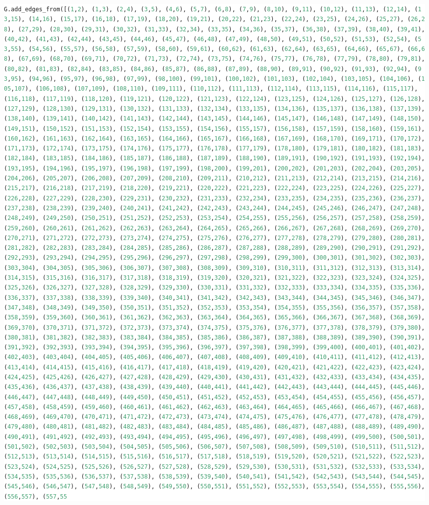 ```python
G.add_edges_from([(1,2), (1,3), (2,4), (3,5), (4,6), (5,7), (6,8), (7,9), (8,10), (9,11), (10,12), (11,13), (12,14), (13,15), (14,16), (15,17), (16,18), (17,19), (18,20), (19,21), (20,22), (21,23), (22,24), (23,25), (24,26), (25,27), (26,28), (27,29), (28,30), (29,31), (30,32), (31,33), (32,34), (33,35), (34,36), (35,37), (36,38), (37,39), (38,40), (39,41), (40,42), (41,43), (42,44), (43,45), (44,46), (45,47), (46,48), (47,49), (48,50), (49,51), (50,52), (51,53), (52,54), (53,55), (54,56), (55,57), (56,58), (57,59), (58,60), (59,61), (60,62), (61,63), (62,64), (63,65), (64,66), (65,67), (66,68), (67,69), (68,70), (69,71), (70,72), (71,73), (72,74), (73,75), (74,76), (75,77), (76,78), (77,79), (78,80), (79,81), (80,82), (81,83), (82,84), (83,85), (84,86), (85,87), (86,88), (87,89), (88,90), (89,91), (90,92), (91,93), (92,94), (93,95), (94,96), (95,97), (96,98), (97,99), (98,100), (99,101), (100,102), (101,103), (102,104), (103,105), (104,106), (105,107), (106,108), (107,109), (108,110), (109,111), (110,112), (111,113), (112,114), (113,115), (114,116), (115,117), (116,118), (117,119), (118,120), (119,121), (120,122), (121,123), (122,124), (123,125), (124,126), (125,127), (126,128), (127,129), (128,130), (129,131), (130,132), (131,133), (132,134), (133,135), (134,136), (135,137), (136,138), (137,139), (138,140), (139,141), (140,142), (141,143), (142,144), (143,145), (144,146), (145,147), (146,148), (147,149), (148,150), (149,151), (150,152), (151,153), (152,154), (153,155), (154,156), (155,157), (156,158), (157,159), (158,160), (159,161), (160,162), (161,163), (162,164), (163,165), (164,166), (165,167), (166,168), (167,169), (168,170), (169,171), (170,172), (171,173), (172,174), (173,175), (174,176), (175,177), (176,178), (177,179), (178,180), (179,181), (180,182), (181,183), (182,184), (183,185), (184,186), (185,187), (186,188), (187,189), (188,190), (189,191), (190,192), (191,193), (192,194), (193,195), (194,196), (195,197), (196,198), (197,199), (198,200), (199,201), (200,202), (201,203), (202,204), (203,205), (204,206), (205,207), (206,208), (207,209), (208,210), (209,211), (210,212), (211,213), (212,214), (213,215), (214,216), (215,217), (216,218), (217,219), (218,220), (219,221), (220,222), (221,223), (222,224), (223,225), (224,226), (225,227), (226,228), (227,229), (228,230), (229,231), (230,232), (231,233), (232,234), (233,235), (234,235), (235,236), (236,237), (237,238), (238,239), (239,240), (240,241), (241,242), (242,243), (243,244), (244,245), (245,246), (246,247), (247,248), (248,249), (249,250), (250,251), (251,252), (252,253), (253,254), (254,255), (255,256), (256,257), (257,258), (258,259), (259,260), (260,261), (261,262), (262,263), (263,264), (264,265), (265,266), (266,267), (267,268), (268,269), (269,270), (270,271), (271,272), (272,273), (273,274), (274,275), (275,276), (276,277), (277,278), (278,279), (279,280), (280,281), (281,282), (282,283), (283,284), (284,285), (285,286), (286,287), (287,288), (288,289), (289,290), (290,291), (291,292), (292,293), (293,294), (294,295), (295,296), (296,297), (297,298), (298,299), (299,300), (300,301), (301,302), (302,303), (303,304), (304,305), (305,306), (306,307), (307,308), (308,309), (309,310), (310,311), (311,312), (312,313), (313,314), (314,315), (315,316), (316,317), (317,318), (318,319), (319,320), (320,321), (321,322), (322,323), (323,324), (324,325), (325,326), (326,327), (327,328), (328,329), (329,330), (330,331), (331,332), (332,333), (333,334), (334,335), (335,336), (336,337), (337,338), (338,339), (339,340), (340,341), (341,342), (342,343), (343,344), (344,345), (345,346), (346,347), (347,348), (348,349), (349,350), (350,351), (351,352), (352,353), (353,354), (354,355), (355,356), (356,357), (357,358), (358,359), (359,360), (360,361), (361,362), (362,363), (363,364), (364,365), (365,366), (366,367), (367,368), (368,369), (369,370), (370,371), (371,372), (372,373), (373,374), (374,375), (375,376), (376,377), (377,378), (378,379), (379,380), (380,381), (381,382), (382,383), (383,384), (384,385), (385,386), (386,387), (387,388), (388,389), (389,390), (390,391), (391,392), (392,393), (393,394), (394,395), (395,396), (396,397), (397,398), (398,399), (399,400), (400,401), (401,402), (402,403), (403,404), (404,405), (405,406), (406,407), (407,408), (408,409), (409,410), (410,411), (411,412), (412,413), (413,414), (414,415), (415,416), (416,417), (417,418), (418,419), (419,420), (420,421), (421,422), (422,423), (423,424), (424,425), (425,426), (426,427), (427,428), (428,429), (429,430), (430,431), (431,432), (432,433), (433,434), (434,435), (435,436), (436,437), (437,438), (438,439), (439,440), (440,441), (441,442), (442,443), (443,444), (444,445), (445,446), (446,447), (447,448), (448,449), (449,450), (450,451), (451,452), (452,453), (453,454), (454,455), (455,456), (456,457), (457,458), (458,459), (459,460), (460,461), (461,462), (462,463), (463,464), (464,465), (465,466), (466,467), (467,468), (468,469), (469,470), (470,471), (471,472), (472,473), (473,474), (474,475), (475,476), (476,477), (477,478), (478,479), (479,480), (480,481), (481,482), (482,483), (483,484), (484,485), (485,486), (486,487), (487,488), (488,489), (489,490), (490,491), (491,492), (492,493), (493,494), (494,495), (495,496), (496,497), (497,498), (498,499), (499,500), (500,501), (501,502), (502,503), (503,504), (504,505), (505,506), (506,507), (507,508), (508,509), (509,510), (510,511), (511,512), (512,513), (513,514), (514,515), (515,516), (516,517), (517,518), (518,519), (519,520), (520,521), (521,522), (522,523), (523,524), (524,525), (525,526), (526,527), (527,528), (528,529), (529,530), (530,531), (531,532), (532,533), (533,534), (534,535), (535,536), (536,537), (537,538), (538,539), (539,540), (540,541), (541,542), (542,543), (543,544), (544,545), (545,546), (546,547), (547,548), (548,549), (549,550), (550,551), (551,552), (552,553), (553,554), (554,555), (555,556), (556,557), (557,55
```